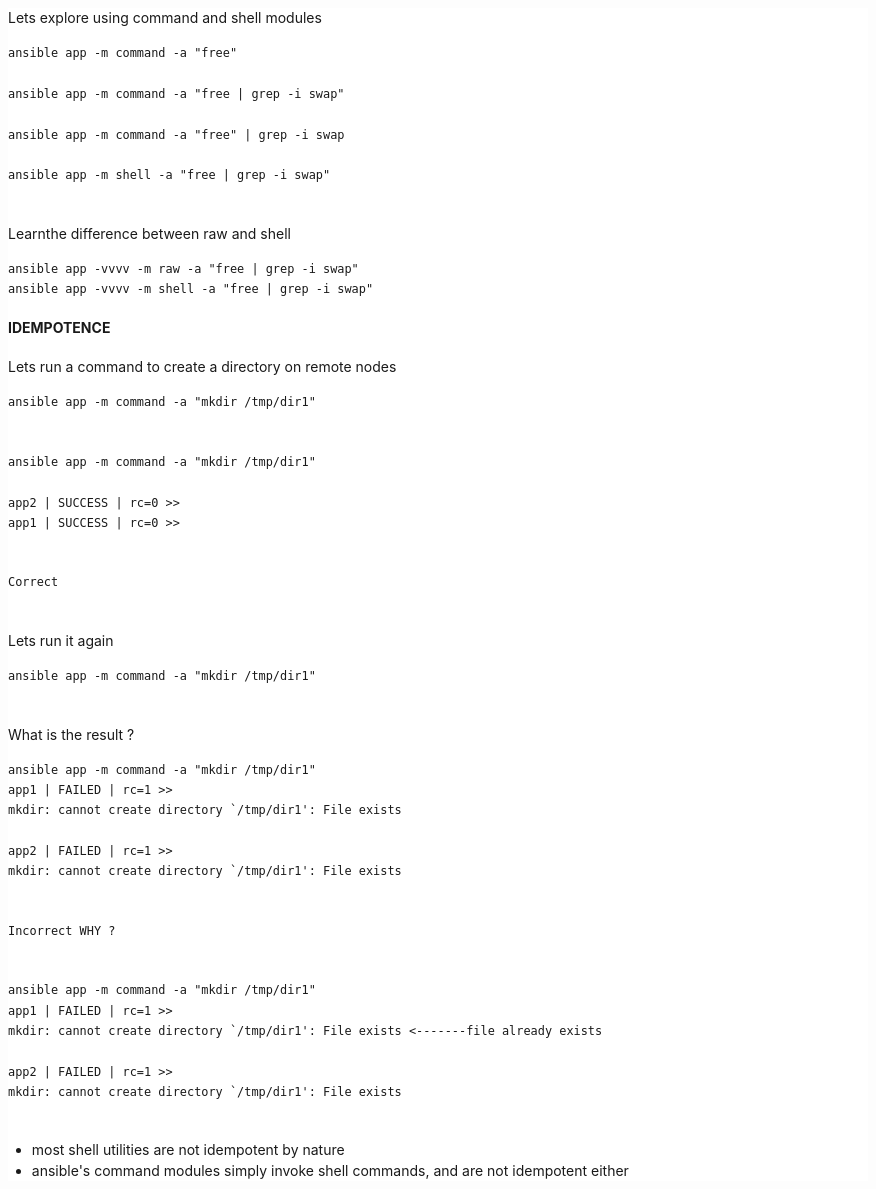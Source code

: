 #
Lets explore using command and shell modules

	ansible app -m command -a "free"

	ansible app -m command -a "free | grep -i swap"

	ansible app -m command -a "free" | grep -i swap

	ansible app -m shell -a "free | grep -i swap"

#
Learnthe difference between raw and shell

	ansible app -vvvv -m raw -a "free | grep -i swap"   
	ansible app -vvvv -m shell -a "free | grep -i swap"
	 
#### IDEMPOTENCE

Lets run a command to create a directory on remote nodes

	ansible app -m command -a "mkdir /tmp/dir1"

#

	ansible app -m command -a "mkdir /tmp/dir1"                                                                    
	
	app2 | SUCCESS | rc=0 >>
	app1 | SUCCESS | rc=0 >>
#
	Correct                

#
Lets run it again

	ansible app -m command -a "mkdir /tmp/dir1"
#
What is the result ?

	ansible app -m command -a "mkdir /tmp/dir1"                                                                    
	app1 | FAILED | rc=1 >>                                                
	mkdir: cannot create directory `/tmp/dir1': File exists                
                                                                       
	app2 | FAILED | rc=1 >>                                                
	mkdir: cannot create directory `/tmp/dir1': File exists                                                                                           

#
	Incorrect WHY ?
#

	ansible app -m command -a "mkdir /tmp/dir1"                                                                    
	app1 | FAILED | rc=1 >>                                                
	mkdir: cannot create directory `/tmp/dir1': File exists <-------file already exists                
                                                                       
	app2 | FAILED | rc=1 >>                                                
	mkdir: cannot create directory `/tmp/dir1': File exists 
#

- most shell utilities are not idempotent by nature 
- ansible's command modules simply invoke shell commands, and are not idempotent either
